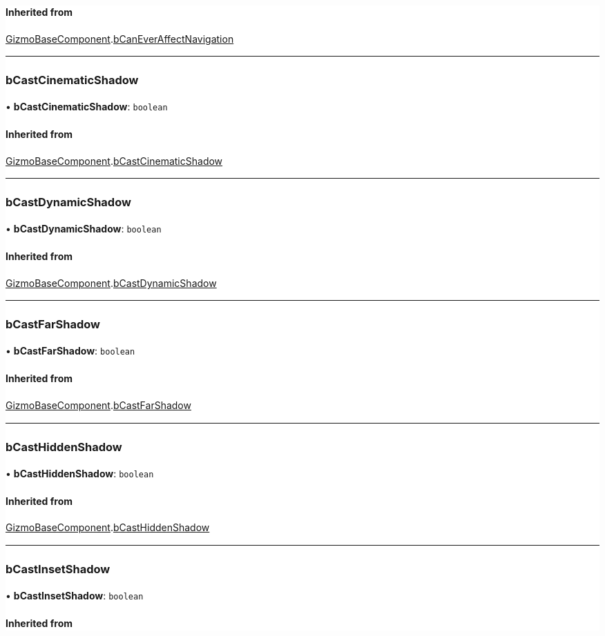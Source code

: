#### Inherited from

[GizmoBaseComponent](ue_ue.GizmoBaseComponent.md).[bCanEverAffectNavigation](ue_ue.GizmoBaseComponent.md#bcaneveraffectnavigation)

___

### bCastCinematicShadow

• **bCastCinematicShadow**: `boolean`

#### Inherited from

[GizmoBaseComponent](ue_ue.GizmoBaseComponent.md).[bCastCinematicShadow](ue_ue.GizmoBaseComponent.md#bcastcinematicshadow)

___

### bCastDynamicShadow

• **bCastDynamicShadow**: `boolean`

#### Inherited from

[GizmoBaseComponent](ue_ue.GizmoBaseComponent.md).[bCastDynamicShadow](ue_ue.GizmoBaseComponent.md#bcastdynamicshadow)

___

### bCastFarShadow

• **bCastFarShadow**: `boolean`

#### Inherited from

[GizmoBaseComponent](ue_ue.GizmoBaseComponent.md).[bCastFarShadow](ue_ue.GizmoBaseComponent.md#bcastfarshadow)

___

### bCastHiddenShadow

• **bCastHiddenShadow**: `boolean`

#### Inherited from

[GizmoBaseComponent](ue_ue.GizmoBaseComponent.md).[bCastHiddenShadow](ue_ue.GizmoBaseComponent.md#bcasthiddenshadow)

___

### bCastInsetShadow

• **bCastInsetShadow**: `boolean`

#### Inherited from
